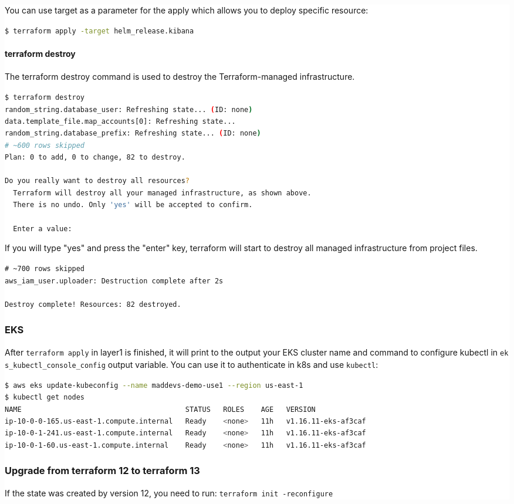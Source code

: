 You can use target as a parameter for the apply which allows you to deploy specific resource:

```bash
$ terraform apply -target helm_release.kibana
```

#### terraform destroy

The terraform destroy command is used to destroy the Terraform-managed infrastructure.

```bash
$ terraform destroy
random_string.database_user: Refreshing state... (ID: none)
data.template_file.map_accounts[0]: Refreshing state...
random_string.database_prefix: Refreshing state... (ID: none)
# ~600 rows skipped
Plan: 0 to add, 0 to change, 82 to destroy.

Do you really want to destroy all resources?
  Terraform will destroy all your managed infrastructure, as shown above.
  There is no undo. Only 'yes' will be accepted to confirm.

  Enter a value:
```

If you will type "yes" and press the "enter" key, terraform will start to destroy all managed infrastructure from project files.

```
# ~700 rows skipped
aws_iam_user.uploader: Destruction complete after 2s

Destroy complete! Resources: 82 destroyed.
```

### EKS

After `terraform apply` in layer1 is finished, it will print to the output your EKS cluster name and command to configure kubectl in `eks_kubectl_console_config` output variable. You can use it to authenticate in k8s and use `kubectl`:

```bash
$ aws eks update-kubeconfig --name maddevs-demo-use1 --region us-east-1
$ kubectl get nodes
NAME                                       STATUS   ROLES    AGE   VERSION
ip-10-0-0-165.us-east-1.compute.internal   Ready    <none>   11h   v1.16.11-eks-af3caf
ip-10-0-1-241.us-east-1.compute.internal   Ready    <none>   11h   v1.16.11-eks-af3caf
ip-10-0-1-60.us-east-1.compute.internal    Ready    <none>   11h   v1.16.11-eks-af3caf
```

### Upgrade from terraform 12 to terraform 13
If the state was created by version 12, you need to run:
`terraform init -reconfigure`
